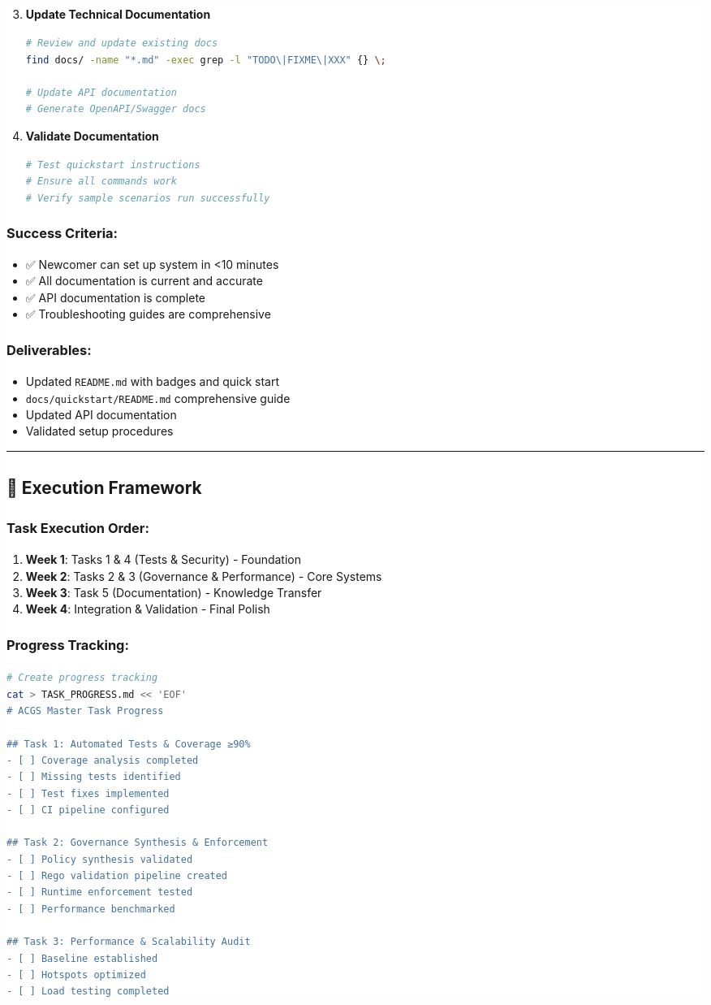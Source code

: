 
3. **Update Technical Documentation**

   ```bash
   # Review and update existing docs
   find docs/ -name "*.md" -exec grep -l "TODO\|FIXME\|XXX" {} \;

   # Update API documentation
   # Generate OpenAPI/Swagger docs
   ```

4. **Validate Documentation**
   ```bash
   # Test quickstart instructions
   # Ensure all commands work
   # Verify sample scenarios run successfully
   ```

### **Success Criteria**:

- ✅ Newcomer can set up system in <10 minutes
- ✅ All documentation is current and accurate
- ✅ API documentation is complete
- ✅ Troubleshooting guides are comprehensive

### **Deliverables**:

- Updated `README.md` with badges and quick start
- `docs/quickstart/README.md` comprehensive guide
- Updated API documentation
- Validated setup procedures

---

## 🔧 Execution Framework

### **Task Execution Order**:

1. **Week 1**: Tasks 1 & 4 (Tests & Security) - Foundation
2. **Week 2**: Tasks 2 & 3 (Governance & Performance) - Core Systems
3. **Week 3**: Task 5 (Documentation) - Knowledge Transfer
4. **Week 4**: Integration & Validation - Final Polish

### **Progress Tracking**:

```bash
# Create progress tracking
cat > TASK_PROGRESS.md << 'EOF'
# ACGS Master Task Progress

## Task 1: Automated Tests & Coverage ≥90%
- [ ] Coverage analysis completed
- [ ] Missing tests identified
- [ ] Test fixes implemented
- [ ] CI pipeline configured

## Task 2: Governance Synthesis & Enforcement
- [ ] Policy synthesis validated
- [ ] Rego validation pipeline created
- [ ] Runtime enforcement tested
- [ ] Performance benchmarked

## Task 3: Performance & Scalability Audit
- [ ] Baseline established
- [ ] Hotspots optimized
- [ ] Load testing completed
```